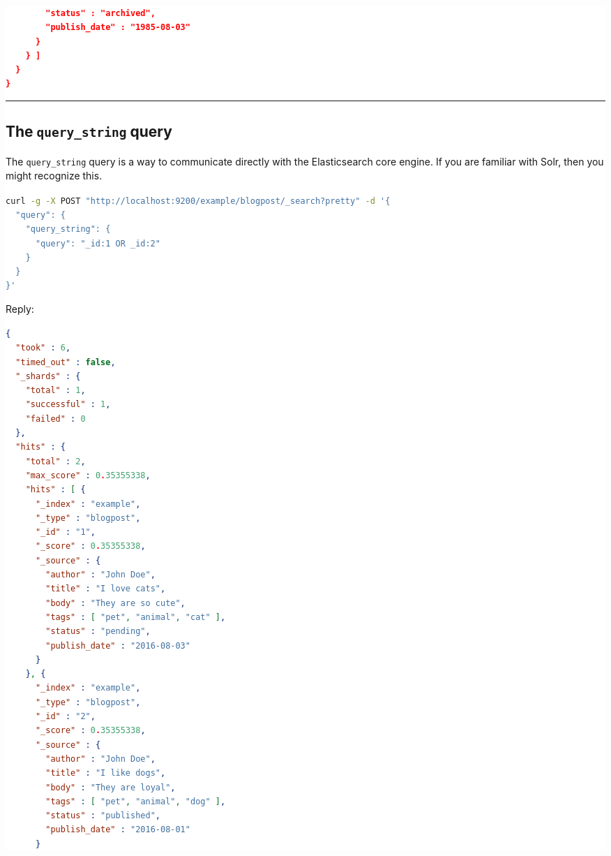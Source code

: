 ```json
        "status" : "archived",
        "publish_date" : "1985-08-03"
      }
    } ]
  }
}
```

---

## The `query_string` query

The `query_string` query is a way to communicate directly with the Elasticsearch core engine.
If you are familiar with Solr, then you might recognize this.

```bash
curl -g -X POST "http://localhost:9200/example/blogpost/_search?pretty" -d '{
  "query": {
    "query_string": {
      "query": "_id:1 OR _id:2"
    }
  }
}'
```

Reply:

```json
{
  "took" : 6,
  "timed_out" : false,
  "_shards" : {
    "total" : 1,
    "successful" : 1,
    "failed" : 0
  },
  "hits" : {
    "total" : 2,
    "max_score" : 0.35355338,
    "hits" : [ {
      "_index" : "example",
      "_type" : "blogpost",
      "_id" : "1",
      "_score" : 0.35355338,
      "_source" : {
        "author" : "John Doe",
        "title" : "I love cats",
        "body" : "They are so cute",
        "tags" : [ "pet", "animal", "cat" ],
        "status" : "pending",
        "publish_date" : "2016-08-03"
      }
    }, {
      "_index" : "example",
      "_type" : "blogpost",
      "_id" : "2",
      "_score" : 0.35355338,
      "_source" : {
        "author" : "John Doe",
        "title" : "I like dogs",
        "body" : "They are loyal",
        "tags" : [ "pet", "animal", "dog" ],
        "status" : "published",
        "publish_date" : "2016-08-01"
      }
```